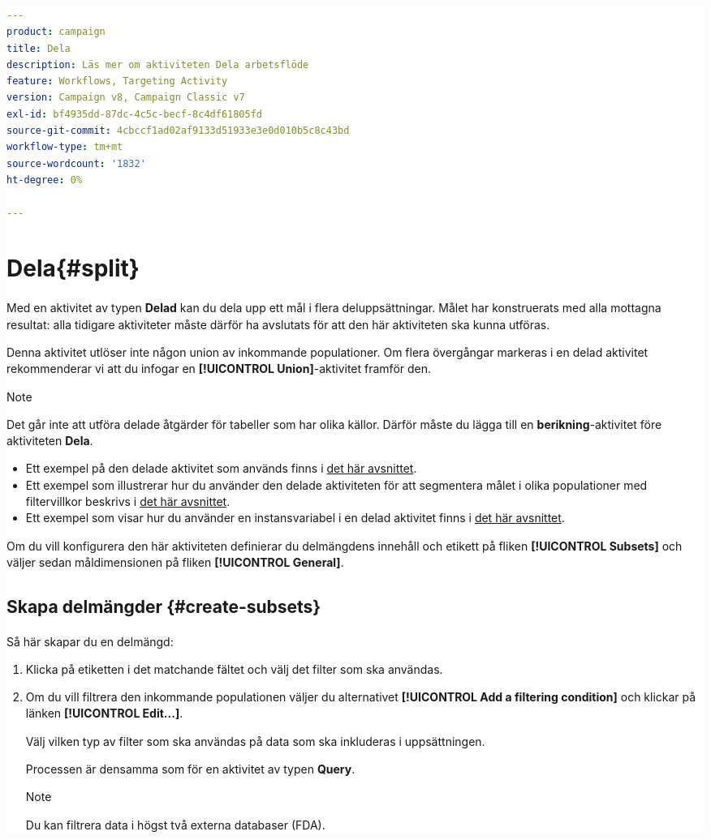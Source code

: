 ```yaml
---
product: campaign
title: Dela
description: Läs mer om aktiviteten Dela arbetsflöde
feature: Workflows, Targeting Activity
version: Campaign v8, Campaign Classic v7
exl-id: bf4935dd-87dc-4c5c-becf-8c4df61805fd
source-git-commit: 4cbccf1ad02af9133d51933e3e0d010b5c8c43bd
workflow-type: tm+mt
source-wordcount: '1832'
ht-degree: 0%

---
```


# Dela{#split}

Med en aktivitet av typen **Delad** kan du dela upp ett mål i flera deluppsättningar. Målet har konstruerats med alla mottagna resultat: alla tidigare aktiviteter måste därför ha avslutats för att den här aktiviteten ska kunna utföras.

Denna aktivitet utlöser inte någon union av inkommande populationer. Om flera övergångar markeras i en delad aktivitet rekommenderar vi att du infogar en **[!UICONTROL Union]**-aktivitet framför den.

>[!NOTE]
>
>Det går inte att utföra delade åtgärder för tabeller som har olika källor. Därför måste du lägga till en **berikning**-aktivitet före aktiviteten **Dela**.

* Ett exempel på den delade aktivitet som används finns i [det här avsnittet](targeting-workflows.md#create-subsets-using-the-split-activity).
* Ett exempel som illustrerar hur du använder den delade aktiviteten för att segmentera målet i olika populationer med filtervillkor beskrivs i [det här avsnittet](cross-channel-delivery-workflow.md).
* Ett exempel som visar hur du använder en instansvariabel i en delad aktivitet finns i [det här avsnittet](javascript-scripts-and-templates.md).

Om du vill konfigurera den här aktiviteten definierar du delmängdens innehåll och etikett på fliken **[!UICONTROL Subsets]** och väljer sedan måldimensionen på fliken **[!UICONTROL General]**.

## Skapa delmängder {#create-subsets}

Så här skapar du en delmängd:

1. Klicka på etiketten i det matchande fältet och välj det filter som ska användas.
1. Om du vill filtrera den inkommande populationen väljer du alternativet **[!UICONTROL Add a filtering condition]** och klickar på länken **[!UICONTROL Edit...]**.

   Välj vilken typ av filter som ska användas på data som ska inkluderas i uppsättningen.

   Processen är densamma som för en aktivitet av typen **Query**.

   >[!NOTE]
   >
   >Du kan filtrera data i högst två externa databaser (FDA).
